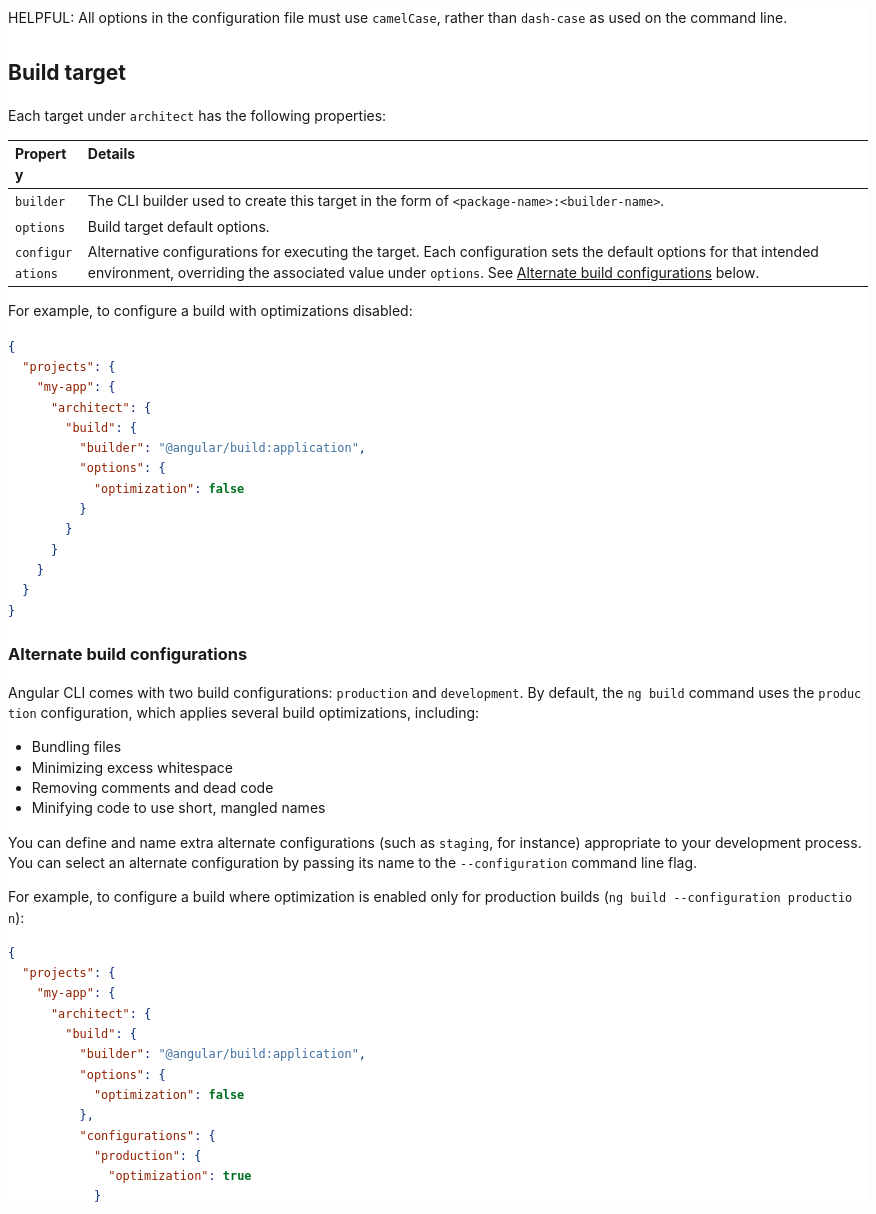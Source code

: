 HELPFUL: All options in the configuration file must use `camelCase`, rather than `dash-case` as used on the command line.

## Build target

Each target under `architect` has the following properties:

| Property         | Details                                                                                                                                                                                                                                                       |
| :--------------- | :------------------------------------------------------------------------------------------------------------------------------------------------------------------------------------------------------------------------------------------------------------ |
| `builder`        | The CLI builder used to create this target in the form of `<package-name>:<builder-name>`.                                                                                                                                                                    |
| `options`        | Build target default options.                                                                                                                                                                                                                                 |
| `configurations` | Alternative configurations for executing the target. Each configuration sets the default options for that intended environment, overriding the associated value under `options`. See [Alternate build configurations](#alternate-build-configurations) below. |

For example, to configure a build with optimizations disabled:

```json
{
  "projects": {
    "my-app": {
      "architect": {
        "build": {
          "builder": "@angular/build:application",
          "options": {
            "optimization": false
          }
        }
      }
    }
  }
}
```

### Alternate build configurations

Angular CLI comes with two build configurations: `production` and `development`.
By default, the `ng build` command uses the `production` configuration, which applies several build optimizations, including:

- Bundling files
- Minimizing excess whitespace
- Removing comments and dead code
- Minifying code to use short, mangled names

You can define and name extra alternate configurations (such as `staging`, for instance) appropriate to your development process.
You can select an alternate configuration by passing its name to the `--configuration` command line flag.

For example, to configure a build where optimization is enabled only for production builds (`ng build --configuration production`):

```json
{
  "projects": {
    "my-app": {
      "architect": {
        "build": {
          "builder": "@angular/build:application",
          "options": {
            "optimization": false
          },
          "configurations": {
            "production": {
              "optimization": true
            }
```